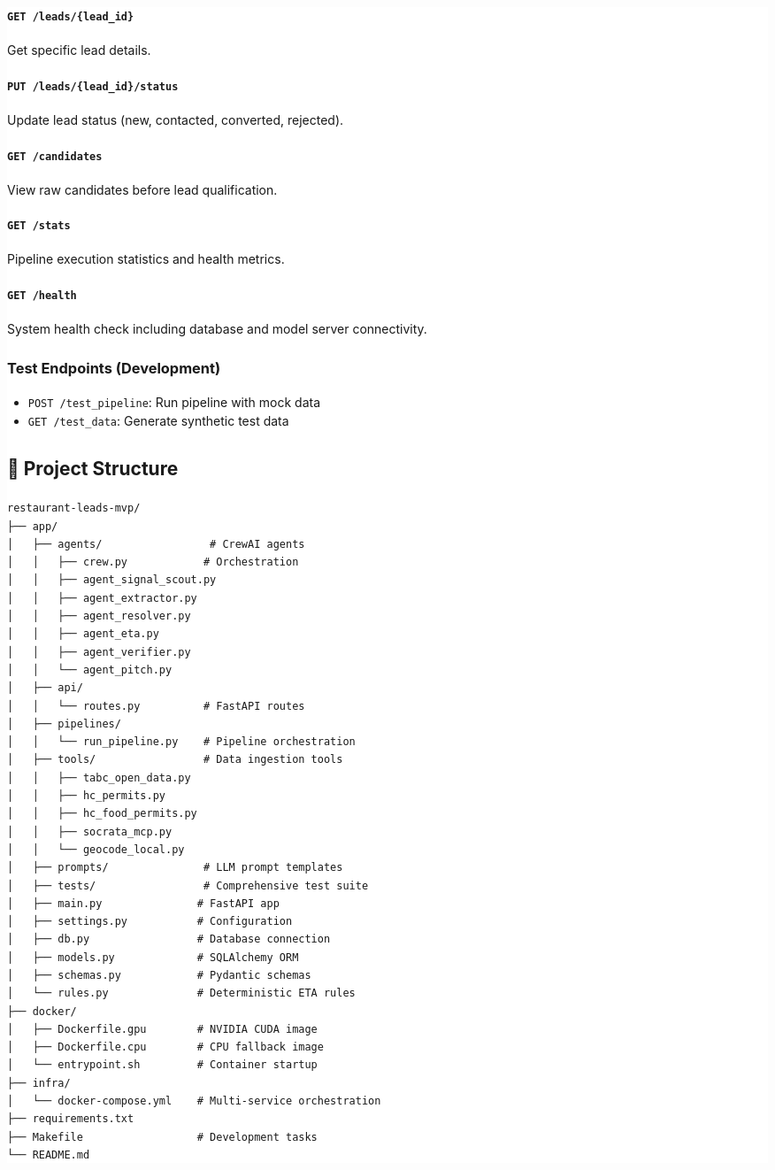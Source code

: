 
#### `GET /leads/{lead_id}`
Get specific lead details.

#### `PUT /leads/{lead_id}/status` 
Update lead status (new, contacted, converted, rejected).

#### `GET /candidates`
View raw candidates before lead qualification.

#### `GET /stats`
Pipeline execution statistics and health metrics.

#### `GET /health`
System health check including database and model server connectivity.

### Test Endpoints (Development)

- `POST /test_pipeline`: Run pipeline with mock data
- `GET /test_data`: Generate synthetic test data

## 📁 Project Structure

```
restaurant-leads-mvp/
├── app/
│   ├── agents/                 # CrewAI agents
│   │   ├── crew.py            # Orchestration
│   │   ├── agent_signal_scout.py
│   │   ├── agent_extractor.py
│   │   ├── agent_resolver.py
│   │   ├── agent_eta.py
│   │   ├── agent_verifier.py
│   │   └── agent_pitch.py
│   ├── api/
│   │   └── routes.py          # FastAPI routes
│   ├── pipelines/
│   │   └── run_pipeline.py    # Pipeline orchestration
│   ├── tools/                 # Data ingestion tools
│   │   ├── tabc_open_data.py
│   │   ├── hc_permits.py
│   │   ├── hc_food_permits.py
│   │   ├── socrata_mcp.py
│   │   └── geocode_local.py
│   ├── prompts/               # LLM prompt templates
│   ├── tests/                 # Comprehensive test suite
│   ├── main.py               # FastAPI app
│   ├── settings.py           # Configuration
│   ├── db.py                 # Database connection
│   ├── models.py             # SQLAlchemy ORM
│   ├── schemas.py            # Pydantic schemas
│   └── rules.py              # Deterministic ETA rules
├── docker/
│   ├── Dockerfile.gpu        # NVIDIA CUDA image
│   ├── Dockerfile.cpu        # CPU fallback image
│   └── entrypoint.sh         # Container startup
├── infra/
│   └── docker-compose.yml    # Multi-service orchestration
├── requirements.txt
├── Makefile                  # Development tasks
└── README.md
```
